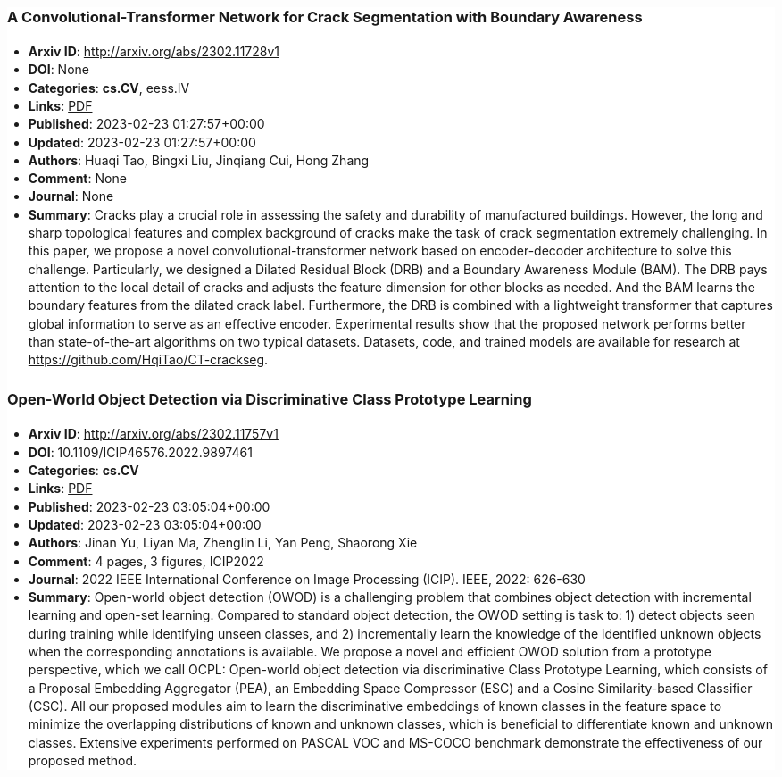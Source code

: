 

### A Convolutional-Transformer Network for Crack Segmentation with Boundary Awareness
- **Arxiv ID**: http://arxiv.org/abs/2302.11728v1
- **DOI**: None
- **Categories**: **cs.CV**, eess.IV
- **Links**: [PDF](http://arxiv.org/pdf/2302.11728v1)
- **Published**: 2023-02-23 01:27:57+00:00
- **Updated**: 2023-02-23 01:27:57+00:00
- **Authors**: Huaqi Tao, Bingxi Liu, Jinqiang Cui, Hong Zhang
- **Comment**: None
- **Journal**: None
- **Summary**: Cracks play a crucial role in assessing the safety and durability of manufactured buildings. However, the long and sharp topological features and complex background of cracks make the task of crack segmentation extremely challenging. In this paper, we propose a novel convolutional-transformer network based on encoder-decoder architecture to solve this challenge. Particularly, we designed a Dilated Residual Block (DRB) and a Boundary Awareness Module (BAM). The DRB pays attention to the local detail of cracks and adjusts the feature dimension for other blocks as needed. And the BAM learns the boundary features from the dilated crack label. Furthermore, the DRB is combined with a lightweight transformer that captures global information to serve as an effective encoder. Experimental results show that the proposed network performs better than state-of-the-art algorithms on two typical datasets. Datasets, code, and trained models are available for research at https://github.com/HqiTao/CT-crackseg.



### Open-World Object Detection via Discriminative Class Prototype Learning
- **Arxiv ID**: http://arxiv.org/abs/2302.11757v1
- **DOI**: 10.1109/ICIP46576.2022.9897461
- **Categories**: **cs.CV**
- **Links**: [PDF](http://arxiv.org/pdf/2302.11757v1)
- **Published**: 2023-02-23 03:05:04+00:00
- **Updated**: 2023-02-23 03:05:04+00:00
- **Authors**: Jinan Yu, Liyan Ma, Zhenglin Li, Yan Peng, Shaorong Xie
- **Comment**: 4 pages, 3 figures, ICIP2022
- **Journal**: 2022 IEEE International Conference on Image Processing (ICIP).
  IEEE, 2022: 626-630
- **Summary**: Open-world object detection (OWOD) is a challenging problem that combines object detection with incremental learning and open-set learning. Compared to standard object detection, the OWOD setting is task to: 1) detect objects seen during training while identifying unseen classes, and 2) incrementally learn the knowledge of the identified unknown objects when the corresponding annotations is available. We propose a novel and efficient OWOD solution from a prototype perspective, which we call OCPL: Open-world object detection via discriminative Class Prototype Learning, which consists of a Proposal Embedding Aggregator (PEA), an Embedding Space Compressor (ESC) and a Cosine Similarity-based Classifier (CSC). All our proposed modules aim to learn the discriminative embeddings of known classes in the feature space to minimize the overlapping distributions of known and unknown classes, which is beneficial to differentiate known and unknown classes. Extensive experiments performed on PASCAL VOC and MS-COCO benchmark demonstrate the effectiveness of our proposed method.



